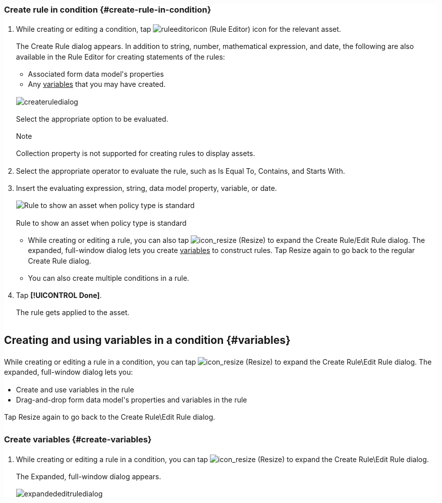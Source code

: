 ### Create rule in condition {#create-rule-in-condition}

1. While creating or editing a condition, tap ![ruleeditoricon](assets/ruleeditoricon.png) (Rule Editor) icon for the relevant asset.

   The Create Rule dialog appears. In addition to string, number, mathematical expression, and date, the following are also available in the Rule Editor for creating statements of the rules:

    * Associated form data model's properties
    * Any [variables](#variables) that you may have created.

   ![createruledialog](assets/createruledialog.png)

   Select the appropriate option to be evaluated.

   >[!NOTE]
   >
   >Collection property is not supported for creating rules to display assets.

1. Select the appropriate operator to evaluate the rule, such as Is Equal To, Contains, and Starts With.
1. Insert the evaluating expression, string, data model property, variable, or date.

   ![Rule to show an asset when policy type is standard](assets/ruleincondition.png)

   Rule to show an asset when policy type is standard

    * While creating or editing a rule, you can also tap ![icon_resize](assets/icon_resize.png) (Resize) to expand the Create Rule/Edit Rule dialog. The expanded, full-window dialog lets you create [variables](#variables) to construct rules. Tap Resize again to go back to the regular Create Rule dialog.

    * You can also create multiple conditions in a rule.

1. Tap **[!UICONTROL Done]**.

   The rule gets applied to the asset.

## Creating and using variables in a condition {#variables}

While creating or editing a rule in a condition, you can tap ![icon_resize](assets/icon_resize.png) (Resize) to expand the Create Rule\Edit Rule dialog. The expanded, full-window dialog lets you:

* Create and use variables in the rule
* Drag-and-drop form data model's properties and variables in the rule

Tap Resize again to go back to the Create Rule\Edit Rule dialog.

### Create variables {#create-variables}

1. While creating or editing a rule in a condition, you can tap ![icon_resize](assets/icon_resize.png) (Resize) to expand the Create Rule\Edit Rule dialog.

   The Expanded, full-window dialog appears.

   ![expandededitruledialog](assets/expandededitruledialog.png)
